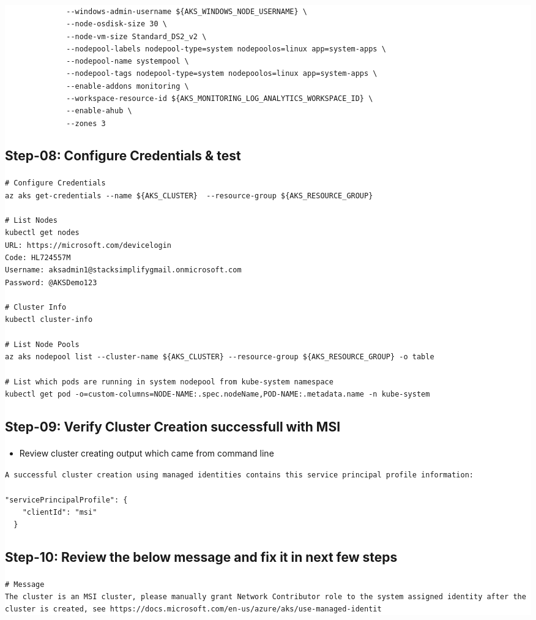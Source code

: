 ```
              --windows-admin-username ${AKS_WINDOWS_NODE_USERNAME} \
              --node-osdisk-size 30 \
              --node-vm-size Standard_DS2_v2 \
              --nodepool-labels nodepool-type=system nodepoolos=linux app=system-apps \
              --nodepool-name systempool \
              --nodepool-tags nodepool-type=system nodepoolos=linux app=system-apps \
              --enable-addons monitoring \
              --workspace-resource-id ${AKS_MONITORING_LOG_ANALYTICS_WORKSPACE_ID} \
              --enable-ahub \
              --zones 3
```

## Step-08: Configure Credentials & test
```
# Configure Credentials
az aks get-credentials --name ${AKS_CLUSTER}  --resource-group ${AKS_RESOURCE_GROUP} 

# List Nodes
kubectl get nodes
URL: https://microsoft.com/devicelogin
Code: HL724557M
Username: aksadmin1@stacksimplifygmail.onmicrosoft.com
Password: @AKSDemo123

# Cluster Info
kubectl cluster-info

# List Node Pools
az aks nodepool list --cluster-name ${AKS_CLUSTER} --resource-group ${AKS_RESOURCE_GROUP} -o table

# List which pods are running in system nodepool from kube-system namespace
kubectl get pod -o=custom-columns=NODE-NAME:.spec.nodeName,POD-NAME:.metadata.name -n kube-system
```

## Step-09: Verify Cluster Creation successfull with MSI
- Review cluster creating output which came from command line
```
A successful cluster creation using managed identities contains this service principal profile information:

"servicePrincipalProfile": {
    "clientId": "msi"
  }
```

## Step-10: Review the below message and fix it in next few steps
```
# Message
The cluster is an MSI cluster, please manually grant Network Contributor role to the system assigned identity after the cluster is created, see https://docs.microsoft.com/en-us/azure/aks/use-managed-identit
```
